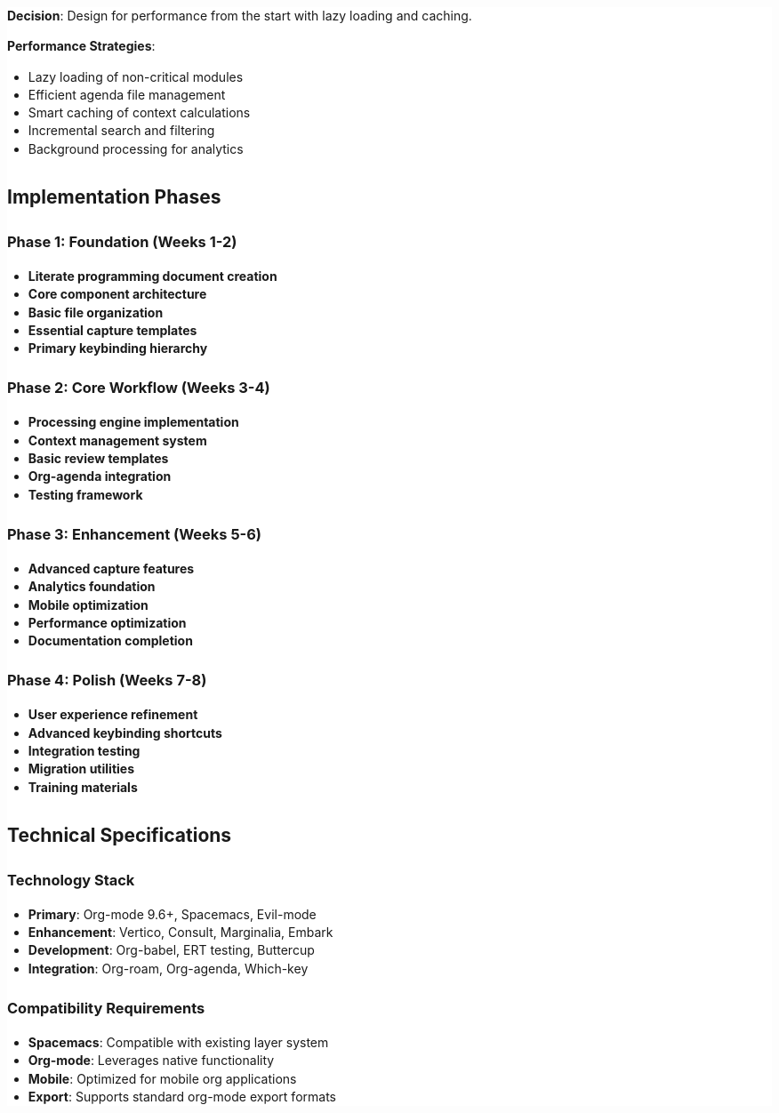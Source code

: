 **Decision**: Design for performance from the start with lazy loading and caching.

**Performance Strategies**:
- Lazy loading of non-critical modules
- Efficient agenda file management
- Smart caching of context calculations
- Incremental search and filtering
- Background processing for analytics

## Implementation Phases

### Phase 1: Foundation (Weeks 1-2)
- **Literate programming document creation**
- **Core component architecture**
- **Basic file organization**
- **Essential capture templates**
- **Primary keybinding hierarchy**

### Phase 2: Core Workflow (Weeks 3-4)
- **Processing engine implementation**
- **Context management system**
- **Basic review templates**
- **Org-agenda integration**
- **Testing framework**

### Phase 3: Enhancement (Weeks 5-6)
- **Advanced capture features**
- **Analytics foundation**
- **Mobile optimization**
- **Performance optimization**
- **Documentation completion**

### Phase 4: Polish (Weeks 7-8)
- **User experience refinement**
- **Advanced keybinding shortcuts**
- **Integration testing**
- **Migration utilities**
- **Training materials**

## Technical Specifications

### Technology Stack
- **Primary**: Org-mode 9.6+, Spacemacs, Evil-mode
- **Enhancement**: Vertico, Consult, Marginalia, Embark
- **Development**: Org-babel, ERT testing, Buttercup
- **Integration**: Org-roam, Org-agenda, Which-key

### Compatibility Requirements
- **Spacemacs**: Compatible with existing layer system
- **Org-mode**: Leverages native functionality
- **Mobile**: Optimized for mobile org applications
- **Export**: Supports standard org-mode export formats
